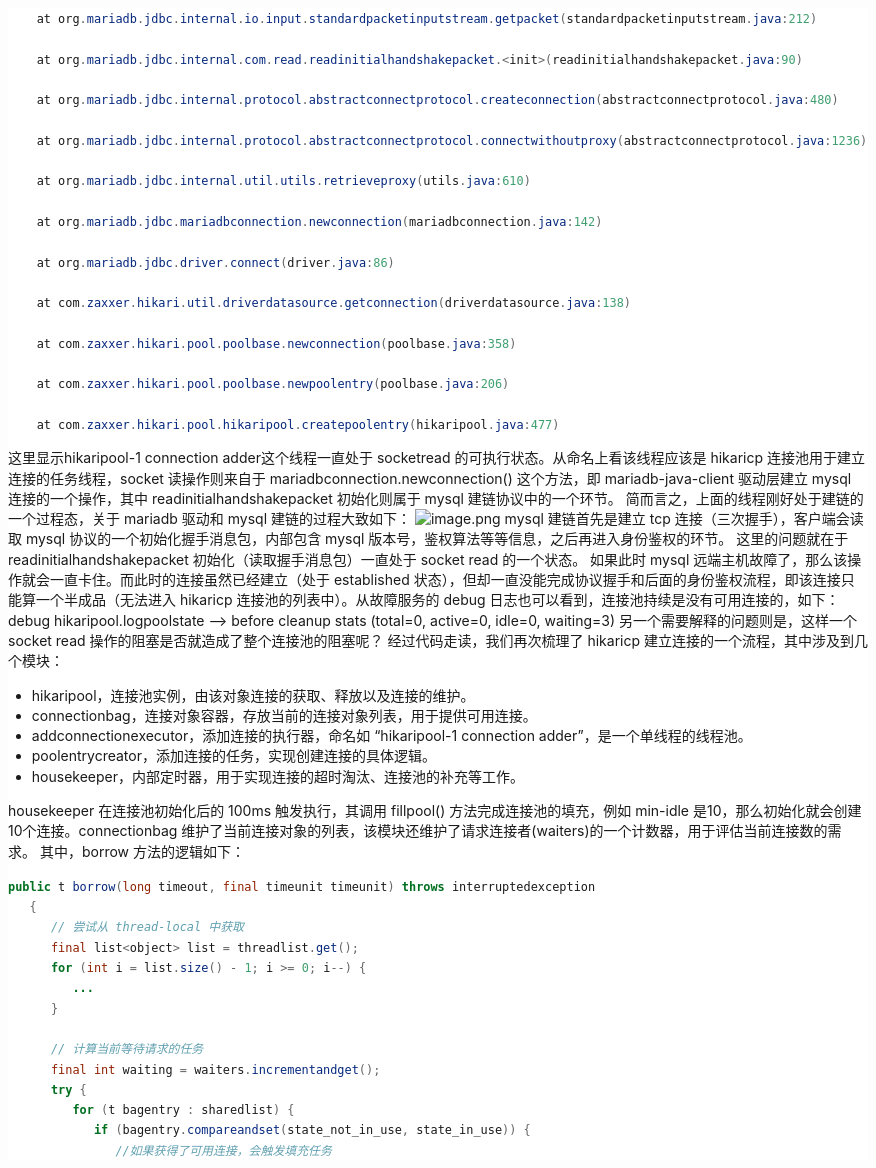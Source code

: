 ```java
    at org.mariadb.jdbc.internal.io.input.standardpacketinputstream.getpacket(standardpacketinputstream.java:212)

    at org.mariadb.jdbc.internal.com.read.readinitialhandshakepacket.<init>(readinitialhandshakepacket.java:90)

    at org.mariadb.jdbc.internal.protocol.abstractconnectprotocol.createconnection(abstractconnectprotocol.java:480)

    at org.mariadb.jdbc.internal.protocol.abstractconnectprotocol.connectwithoutproxy(abstractconnectprotocol.java:1236)

    at org.mariadb.jdbc.internal.util.utils.retrieveproxy(utils.java:610)

    at org.mariadb.jdbc.mariadbconnection.newconnection(mariadbconnection.java:142)

    at org.mariadb.jdbc.driver.connect(driver.java:86)

    at com.zaxxer.hikari.util.driverdatasource.getconnection(driverdatasource.java:138)

    at com.zaxxer.hikari.pool.poolbase.newconnection(poolbase.java:358)

    at com.zaxxer.hikari.pool.poolbase.newpoolentry(poolbase.java:206)

    at com.zaxxer.hikari.pool.hikaripool.createpoolentry(hikaripool.java:477)
```
这里显示hikaripool-1 connection adder这个线程一直处于 socketread 的可执行状态。从命名上看该线程应该是 hikaricp 连接池用于建立连接的任务线程，socket 读操作则来自于 mariadbconnection.newconnection() 这个方法，即 mariadb-java-client 驱动层建立 mysql 连接的一个操作，其中 readinitialhandshakepacket 初始化则属于 mysql 建链协议中的一个环节。
简而言之，上面的线程刚好处于建链的一个过程态，关于 mariadb 驱动和 mysql 建链的过程大致如下：
![image.png](https://cdn.nlark.com/yuque/0/2022/png/804884/1651115971011-d3e4acf2-0f89-4c0c-ab43-a1690fab334a.png#clientId=u7254b6cc-7da7-4&crop=0&crop=0&crop=1&crop=1&from=paste&height=172&id=ua1d502b9&margin=%5Bobject%20Object%5D&name=image.png&originHeight=344&originWidth=350&originalType=binary&ratio=1&rotation=0&showTitle=false&size=15361&status=done&style=none&taskId=uf80b57a0-92e0-47f9-8e97-8082322adac&title=&width=175)
mysql 建链首先是建立 tcp 连接（三次握手），客户端会读取 mysql 协议的一个初始化握手消息包，内部包含 mysql 版本号，鉴权算法等等信息，之后再进入身份鉴权的环节。
这里的问题就在于 readinitialhandshakepacket 初始化（读取握手消息包）一直处于 socket read 的一个状态。
如果此时 mysql 远端主机故障了，那么该操作就会一直卡住。而此时的连接虽然已经建立（处于 established 状态），但却一直没能完成协议握手和后面的身份鉴权流程，即该连接只能算一个半成品（无法进入 hikaricp 连接池的列表中）。从故障服务的 debug 日志也可以看到，连接池持续是没有可用连接的，如下：
debug hikaripool.logpoolstate --> before cleanup stats (total=0, active=0, idle=0, waiting=3)
另一个需要解释的问题则是，这样一个 socket read 操作的阻塞是否就造成了整个连接池的阻塞呢？
经过代码走读，我们再次梳理了 hikaricp 建立连接的一个流程，其中涉及到几个模块：

-  hikaripool，连接池实例，由该对象连接的获取、释放以及连接的维护。
-  connectionbag，连接对象容器，存放当前的连接对象列表，用于提供可用连接。
-  addconnectionexecutor，添加连接的执行器，命名如 “hikaripool-1 connection adder”，是一个单线程的线程池。
-  poolentrycreator，添加连接的任务，实现创建连接的具体逻辑。
-  housekeeper，内部定时器，用于实现连接的超时淘汰、连接池的补充等工作。

housekeeper 在连接池初始化后的 100ms 触发执行，其调用 fillpool() 方法完成连接池的填充，例如 min-idle 是10，那么初始化就会创建10个连接。connectionbag 维护了当前连接对象的列表，该模块还维护了请求连接者(waiters)的一个计数器，用于评估当前连接数的需求。
其中，borrow 方法的逻辑如下：
```java
public t borrow(long timeout, final timeunit timeunit) throws interruptedexception
   {
      // 尝试从 thread-local 中获取
      final list<object> list = threadlist.get();
      for (int i = list.size() - 1; i >= 0; i--) {
         ...
      }
 
      // 计算当前等待请求的任务
      final int waiting = waiters.incrementandget();
      try {
         for (t bagentry : sharedlist) {
            if (bagentry.compareandset(state_not_in_use, state_in_use)) {
               //如果获得了可用连接，会触发填充任务
```